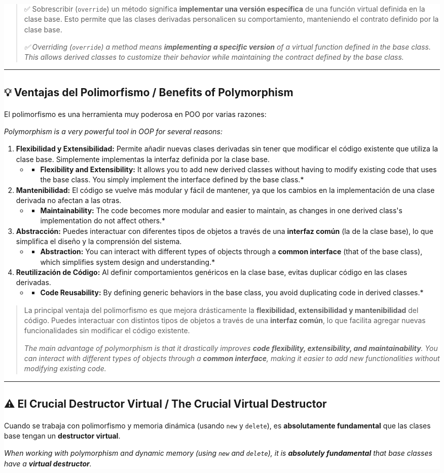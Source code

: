 > ✅ Sobrescribir (`override`) un método significa **implementar una versión específica** de una función virtual definida en la clase base. Esto permite que las clases derivadas personalicen su comportamiento, manteniendo el contrato definido por la clase base.
>
> _✅ Overriding (`override`) a method means **implementing a specific version** of a virtual function defined in the base class. This allows derived classes to customize their behavior while maintaining the contract defined by the base class._

---

## 💡 Ventajas del Polimorfismo / Benefits of Polymorphism

El polimorfismo es una herramienta muy poderosa en POO por varias razones:

_Polymorphism is a very powerful tool in OOP for several reasons:_

1.  **Flexibilidad y Extensibilidad:** Permite añadir nuevas clases derivadas sin tener que modificar el código existente que utiliza la clase base. Simplemente implementas la interfaz definida por la clase base.
    - - **Flexibility and Extensibility:** It allows you to add new derived classes without having to modify existing code that uses the base class. You simply implement the interface defined by the base class.\*
2.  **Mantenibilidad:** El código se vuelve más modular y fácil de mantener, ya que los cambios en la implementación de una clase derivada no afectan a las otras.
    - - **Maintainability:** The code becomes more modular and easier to maintain, as changes in one derived class's implementation do not affect others.\*
3.  **Abstracción:** Puedes interactuar con diferentes tipos de objetos a través de una **interfaz común** (la de la clase base), lo que simplifica el diseño y la comprensión del sistema.
    - - **Abstraction:** You can interact with different types of objects through a **common interface** (that of the base class), which simplifies system design and understanding.\*
4.  **Reutilización de Código:** Al definir comportamientos genéricos en la clase base, evitas duplicar código en las clases derivadas.
    - - **Code Reusability:** By defining generic behaviors in the base class, you avoid duplicating code in derived classes.\*

> La principal ventaja del polimorfismo es que mejora drásticamente la **flexibilidad, extensibilidad y mantenibilidad** del código. Puedes interactuar con distintos tipos de objetos a través de una **interfaz común**, lo que facilita agregar nuevas funcionalidades sin modificar el código existente.
>
> _The main advantage of polymorphism is that it drastically improves **code flexibility, extensibility, and maintainability**. You can interact with different types of objects through a **common interface**, making it easier to add new functionalities without modifying existing code._

---

## ⚠️ El Crucial Destructor Virtual / The Crucial Virtual Destructor

Cuando se trabaja con polimorfismo y memoria dinámica (usando `new` y `delete`), es **absolutamente fundamental** que las clases base tengan un **destructor virtual**.

_When working with polymorphism and dynamic memory (using `new` and `delete`), it is **absolutely fundamental** that base classes have a **virtual destructor**._
